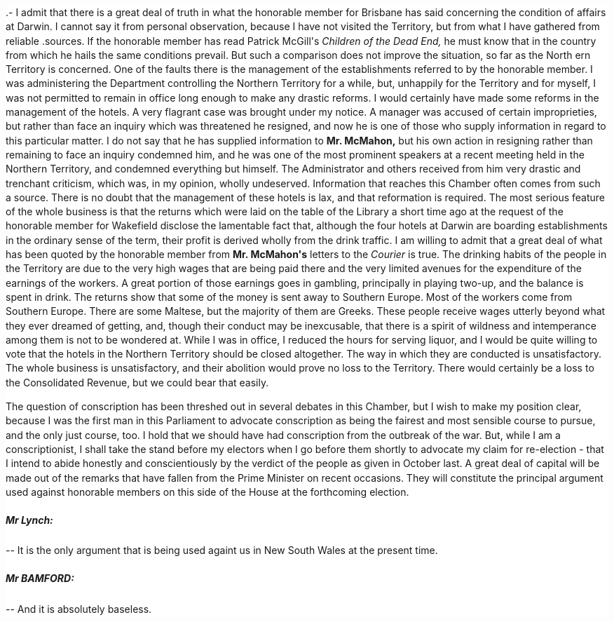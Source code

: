 .- I admit that there is a great deal of truth in what the honorable member for Brisbane has said concerning the condition of affairs at Darwin. I cannot say it from personal observation, because I have not visited the Territory, but from what I have gathered from reliable .sources. If the honorable member has read Patrick McGill's  *Children of the Dead End,*  he must know that in the country from which he hails the same conditions prevail. But such a comparison does not improve the situation, so far as the North ern Territory is concerned. One of the faults there is the management of the establishments referred to by the honorable member. I was administering the Department controlling the Northern Territory for a while, but, unhappily for the Territory and for myself, I was not permitted to remain in office long enough to make any drastic reforms. I would certainly have made some reforms in the management of the hotels. A very flagrant case was brought under my notice. A manager was accused of certain improprieties, but rather than face an inquiry which was threatened he resigned, and now he is one of those who supply information in regard to this particular matter. I do not say that he has supplied information to  **Mr. McMahon,**  but his own action in resigning rather than remaining to face an inquiry condemned him, and he was one of the most prominent speakers at a recent meeting held in the Northern Territory, and condemned everything but himself. The Administrator and others received from him very drastic and trenchant criticism, which was, in my opinion, wholly undeserved. Information that reaches this Chamber often comes from such a source. There is no doubt that the management of these hotels is lax, and that reformation is required. The most serious feature of the whole business is that the returns which were laid on the table of the Library a short time ago at the request of the honorable member for Wakefield disclose the lamentable fact that, although the four hotels at Darwin are boarding establishments in the ordinary sense of the term, their profit is derived wholly from the drink traffic. I am willing to admit that a great deal of what has been quoted by the honorable member from  **Mr. McMahon's**  letters to the  *Courier*  is true. The drinking habits of the people in the Territory are due to the very high wages that are being paid there and the very limited avenues for the expenditure of the earnings of the workers. A great portion of those earnings goes in gambling, principally in playing two-up, and the balance is spent in drink. The returns show that some of the money is sent away to Southern Europe. Most of the workers come from Southern Europe. There are some Maltese, but the majority of them are Greeks. These people receive wages utterly beyond what they ever dreamed of getting, and, though their conduct may be inexcusable, that there is a spirit of wildness and intemperance among them is not to be wondered at. While I was in office, I reduced the hours for serving liquor, and I would be quite willing to vote that the hotels in the Northern Territory should be closed altogether. The way in which they are conducted is unsatisfactory. The whole business is unsatisfactory, and their abolition would prove no loss to the Territory. There would certainly be a loss to the Consolidated Revenue, but we could bear that easily. 

The question of conscription has been threshed out in several debates in this Chamber, but I wish to make my position clear, because I was the first man in this Parliament to advocate conscription as being the fairest and most sensible course to pursue, and the only just course, too. I hold that we should have had conscription from the outbreak of the war. But, while I am a conscriptionist, I shall take the stand before my electors when I go before them shortly to advocate my claim for re-election - that I intend to abide honestly and conscientiously by the verdict of the people as given in October last. A great deal of capital will be made out of the remarks that have fallen from the Prime Minister on recent occasions. They will constitute the principal argument used against honorable members on this side of the House at the forthcoming election. 

##### Mr Lynch:

-- It is the only argument that is being used againt us in New South Wales at the present time. 

##### Mr BAMFORD:

-- And it is absolutely baseless. 
